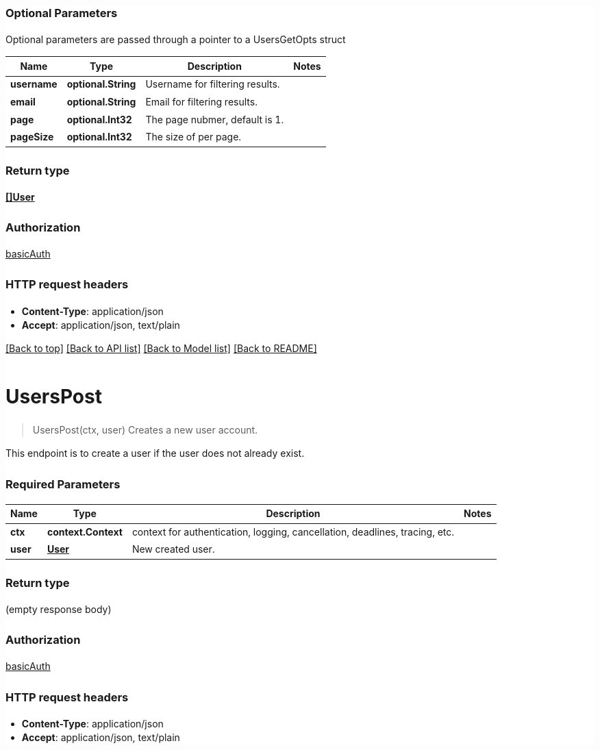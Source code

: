 ### Optional Parameters
Optional parameters are passed through a pointer to a UsersGetOpts struct

Name | Type | Description  | Notes
------------- | ------------- | ------------- | -------------
 **username** | **optional.String**| Username for filtering results. | 
 **email** | **optional.String**| Email for filtering results. | 
 **page** | **optional.Int32**| The page nubmer, default is 1. | 
 **pageSize** | **optional.Int32**| The size of per page. | 

### Return type

[**[]User**](User.md)

### Authorization

[basicAuth](../README.md#basicAuth)

### HTTP request headers

 - **Content-Type**: application/json
 - **Accept**: application/json, text/plain

[[Back to top]](#) [[Back to API list]](../README.md#documentation-for-api-endpoints) [[Back to Model list]](../README.md#documentation-for-models) [[Back to README]](../README.md)

# **UsersPost**
> UsersPost(ctx, user)
Creates a new user account.

This endpoint is to create a user if the user does not already exist. 

### Required Parameters

Name | Type | Description  | Notes
------------- | ------------- | ------------- | -------------
 **ctx** | **context.Context** | context for authentication, logging, cancellation, deadlines, tracing, etc.
  **user** | [**User**](User.md)| New created user. | 

### Return type

 (empty response body)

### Authorization

[basicAuth](../README.md#basicAuth)

### HTTP request headers

 - **Content-Type**: application/json
 - **Accept**: application/json, text/plain
